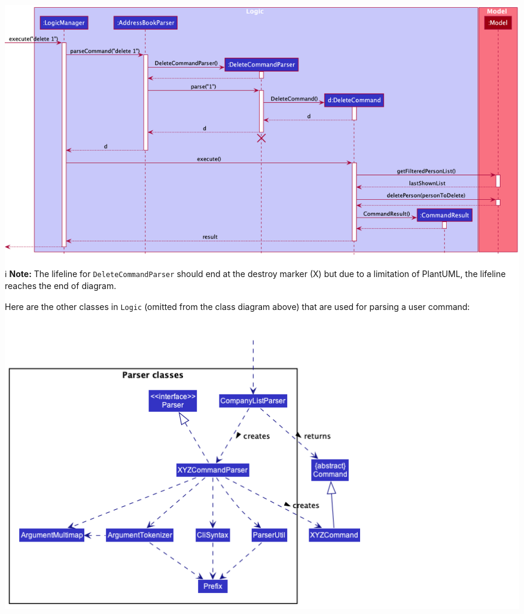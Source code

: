 ![Interactions Inside the Logic Component for the `delete 1` Command](images/DeleteSequenceDiagram.png)

<div markdown="span" class="alert alert-info">

:information_source: **Note:** The lifeline for `DeleteCommandParser` should end at the destroy marker (X) but due to a limitation of PlantUML, the lifeline reaches the end of diagram.

</div>

Here are the other classes in `Logic` (omitted from the class diagram above) that are used for parsing a user command:

<img src="images/ParserClasses.png" width="600"/>
